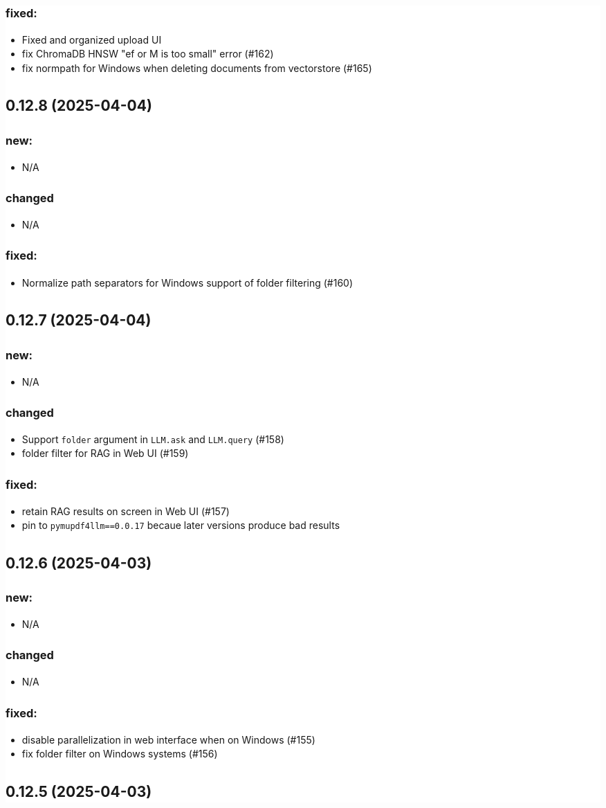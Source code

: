 ### fixed:
- Fixed and organized upload UI
- fix ChromaDB HNSW "ef or M is too small" error (#162)
- fix normpath for Windows when deleting documents
  from vectorstore (#165)


## 0.12.8 (2025-04-04)

### new:
- N/A

### changed
- N/A

### fixed:
- Normalize path separators for Windows support of folder filtering (#160)


## 0.12.7 (2025-04-04)

### new:
- N/A

### changed
- Support `folder` argument in `LLM.ask` and `LLM.query` (#158)
- folder filter for RAG in Web UI (#159)

### fixed:
- retain RAG results on screen in Web UI (#157)
- pin to `pymupdf4llm==0.0.17` becaue later versions produce
  bad results


## 0.12.6 (2025-04-03)

### new:
- N/A

### changed
- N/A

### fixed:
- disable parallelization in web interface when on Windows (#155)
- fix folder filter on Windows systems (#156)


## 0.12.5 (2025-04-03)
